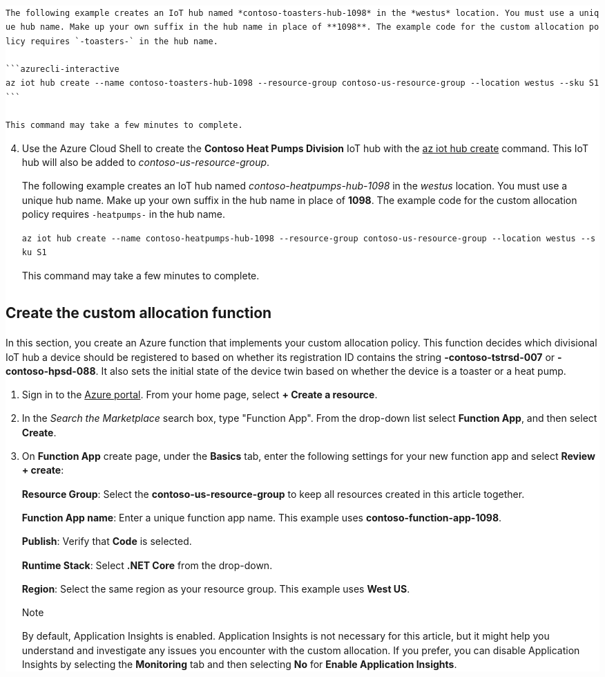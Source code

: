     The following example creates an IoT hub named *contoso-toasters-hub-1098* in the *westus* location. You must use a unique hub name. Make up your own suffix in the hub name in place of **1098**. The example code for the custom allocation policy requires `-toasters-` in the hub name.

    ```azurecli-interactive 
    az iot hub create --name contoso-toasters-hub-1098 --resource-group contoso-us-resource-group --location westus --sku S1
    ```

    This command may take a few minutes to complete.

4. Use the Azure Cloud Shell to create the **Contoso Heat Pumps Division** IoT hub with the [az iot hub create](/cli/azure/iot/hub#az-iot-hub-create) command. This IoT hub will also be added to *contoso-us-resource-group*.

    The following example creates an IoT hub named *contoso-heatpumps-hub-1098* in the *westus* location. You must use a unique hub name. Make up your own suffix in the hub name in place of **1098**. The example code for the custom allocation policy requires `-heatpumps-` in the hub name.

    ```azurecli-interactive 
    az iot hub create --name contoso-heatpumps-hub-1098 --resource-group contoso-us-resource-group --location westus --sku S1
    ```

    This command may take a few minutes to complete.

## Create the custom allocation function

In this section, you create an Azure function that implements your custom allocation policy. This function decides which divisional IoT hub a device should be registered to based on whether its registration ID contains the string **-contoso-tstrsd-007** or **-contoso-hpsd-088**. It also sets the initial state of the device twin based on whether the device is a toaster or a heat pump.

1. Sign in to the [Azure portal](https://portal.azure.com). From your home page, select **+ Create a resource**.

2. In the *Search the Marketplace* search box, type "Function App". From the drop-down list select **Function App**, and then select **Create**.

3. On **Function App** create page, under the **Basics** tab, enter the following settings for your new function app and select **Review + create**:

    **Resource Group**: Select the **contoso-us-resource-group** to keep all resources created in this article together.

    **Function App name**: Enter a unique function app name. This example uses **contoso-function-app-1098**.

    **Publish**: Verify that **Code** is selected.

    **Runtime Stack**: Select **.NET Core** from the drop-down.

    **Region**: Select the same region as your resource group. This example uses **West US**.

    > [!NOTE]
    > By default, Application Insights is enabled. Application Insights is not necessary for this article, but it might help you understand and investigate any issues you encounter with the custom allocation. If you prefer, you can disable Application Insights by selecting the **Monitoring** tab and then selecting **No** for **Enable Application Insights**.
